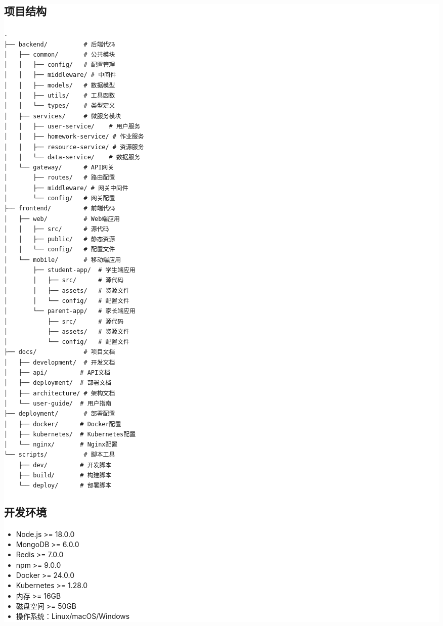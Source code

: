 ## 项目结构
```
.
├── backend/          # 后端代码
│   ├── common/       # 公共模块
│   │   ├── config/   # 配置管理
│   │   ├── middleware/ # 中间件
│   │   ├── models/   # 数据模型
│   │   ├── utils/    # 工具函数
│   │   └── types/    # 类型定义
│   ├── services/     # 微服务模块
│   │   ├── user-service/    # 用户服务
│   │   ├── homework-service/ # 作业服务
│   │   ├── resource-service/ # 资源服务
│   │   └── data-service/    # 数据服务
│   └── gateway/      # API网关
│       ├── routes/   # 路由配置
│       ├── middleware/ # 网关中间件
│       └── config/   # 网关配置
├── frontend/         # 前端代码
│   ├── web/          # Web端应用
│   │   ├── src/      # 源代码
│   │   ├── public/   # 静态资源
│   │   └── config/   # 配置文件
│   └── mobile/       # 移动端应用
│       ├── student-app/  # 学生端应用
│       │   ├── src/      # 源代码
│       │   ├── assets/   # 资源文件
│       │   └── config/   # 配置文件
│       └── parent-app/   # 家长端应用
│           ├── src/      # 源代码
│           ├── assets/   # 资源文件
│           └── config/   # 配置文件
├── docs/             # 项目文档
│   ├── development/  # 开发文档
│   ├── api/         # API文档
│   ├── deployment/  # 部署文档
│   ├── architecture/ # 架构文档
│   └── user-guide/  # 用户指南
├── deployment/       # 部署配置
│   ├── docker/      # Docker配置
│   ├── kubernetes/  # Kubernetes配置
│   └── nginx/       # Nginx配置
└── scripts/          # 脚本工具
    ├── dev/         # 开发脚本
    ├── build/       # 构建脚本
    └── deploy/      # 部署脚本
```

## 开发环境
- Node.js >= 18.0.0
- MongoDB >= 6.0.0
- Redis >= 7.0.0
- npm >= 9.0.0
- Docker >= 24.0.0
- Kubernetes >= 1.28.0
- 内存 >= 16GB
- 磁盘空间 >= 50GB
- 操作系统：Linux/macOS/Windows
